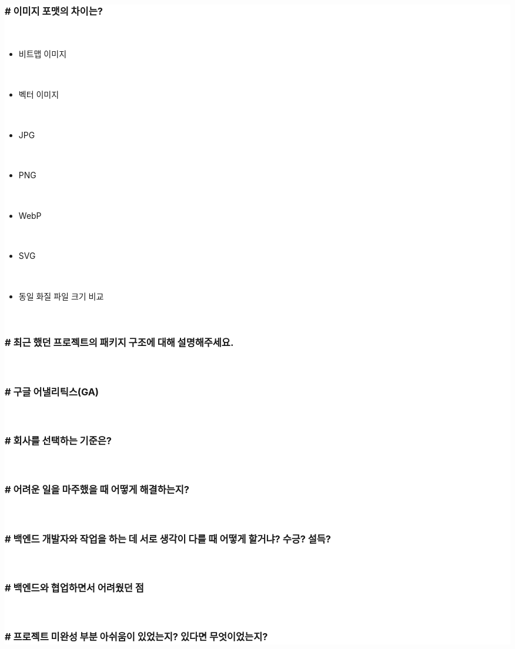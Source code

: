 ### # **이미지 포맷의 차이는?**

<br>

- 비트맵 이미지

<br>

- 벡터 이미지

<br>

- JPG

<br>

- PNG

<br>

- WebP

<br>

- SVG

<br>

- 동일 화질 파일 크기 비교

<br>

### # **최근 했던 프로젝트의 패키지 구조에 대해 설명해주세요.**

<br>

### # **구글 어낼리틱스(GA)**

<br>

### # **회사를 선택하는 기준은?**

<br>

### # **어려운 일을 마주했을 때 어떻게 해결하는지?**

<br>

### # **백엔드 개발자와 작업을 하는 데 서로 생각이 다를 때 어떻게 할거냐? 수긍? 설득?**

<br>

### # **백엔드와 협업하면서 어려웠던 점**

<br>

### # **프로젝트 미완성 부분 아쉬움이 있었는지? 있다면 무엇이었는지?**
